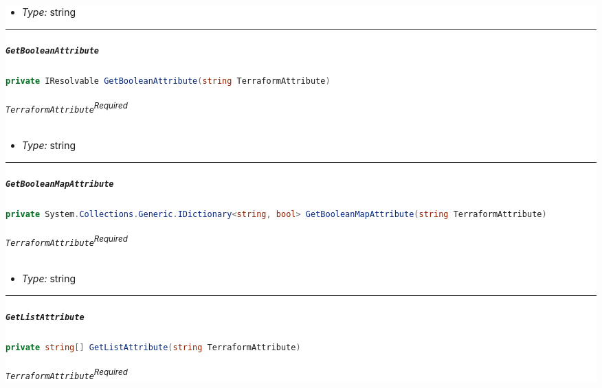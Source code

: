 - *Type:* string

---

##### `GetBooleanAttribute` <a name="GetBooleanAttribute" id="@cdktf/provider-cloudflare.dataCloudflareZeroTrustAccessInfrastructureTarget.DataCloudflareZeroTrustAccessInfrastructureTarget.getBooleanAttribute"></a>

```csharp
private IResolvable GetBooleanAttribute(string TerraformAttribute)
```

###### `TerraformAttribute`<sup>Required</sup> <a name="TerraformAttribute" id="@cdktf/provider-cloudflare.dataCloudflareZeroTrustAccessInfrastructureTarget.DataCloudflareZeroTrustAccessInfrastructureTarget.getBooleanAttribute.parameter.terraformAttribute"></a>

- *Type:* string

---

##### `GetBooleanMapAttribute` <a name="GetBooleanMapAttribute" id="@cdktf/provider-cloudflare.dataCloudflareZeroTrustAccessInfrastructureTarget.DataCloudflareZeroTrustAccessInfrastructureTarget.getBooleanMapAttribute"></a>

```csharp
private System.Collections.Generic.IDictionary<string, bool> GetBooleanMapAttribute(string TerraformAttribute)
```

###### `TerraformAttribute`<sup>Required</sup> <a name="TerraformAttribute" id="@cdktf/provider-cloudflare.dataCloudflareZeroTrustAccessInfrastructureTarget.DataCloudflareZeroTrustAccessInfrastructureTarget.getBooleanMapAttribute.parameter.terraformAttribute"></a>

- *Type:* string

---

##### `GetListAttribute` <a name="GetListAttribute" id="@cdktf/provider-cloudflare.dataCloudflareZeroTrustAccessInfrastructureTarget.DataCloudflareZeroTrustAccessInfrastructureTarget.getListAttribute"></a>

```csharp
private string[] GetListAttribute(string TerraformAttribute)
```

###### `TerraformAttribute`<sup>Required</sup> <a name="TerraformAttribute" id="@cdktf/provider-cloudflare.dataCloudflareZeroTrustAccessInfrastructureTarget.DataCloudflareZeroTrustAccessInfrastructureTarget.getListAttribute.parameter.terraformAttribute"></a>
